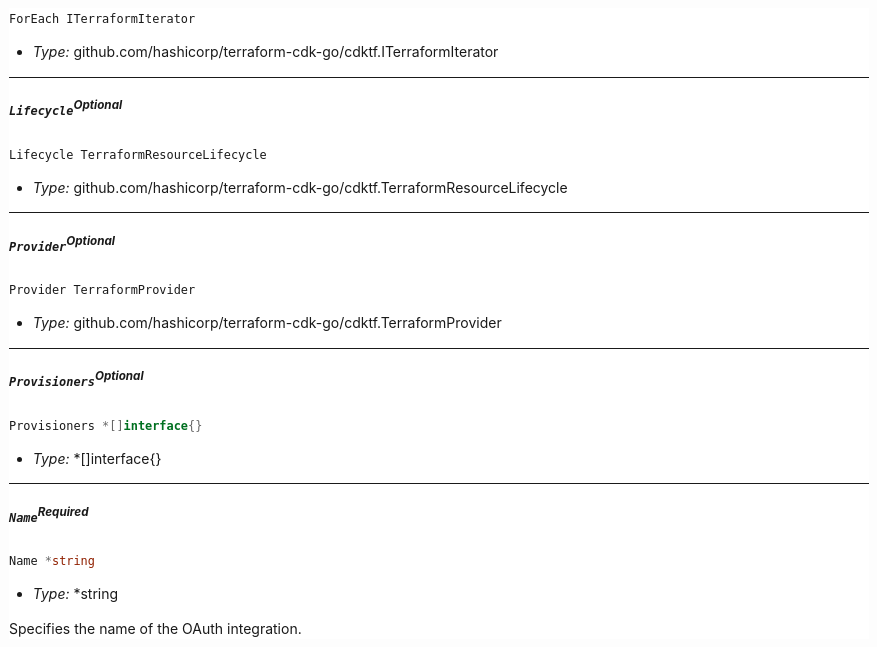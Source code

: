 ```go
ForEach ITerraformIterator
```

- *Type:* github.com/hashicorp/terraform-cdk-go/cdktf.ITerraformIterator

---

##### `Lifecycle`<sup>Optional</sup> <a name="Lifecycle" id="@cdktf/provider-snowflake.oauthIntegrationForPartnerApplications.OauthIntegrationForPartnerApplicationsConfig.property.lifecycle"></a>

```go
Lifecycle TerraformResourceLifecycle
```

- *Type:* github.com/hashicorp/terraform-cdk-go/cdktf.TerraformResourceLifecycle

---

##### `Provider`<sup>Optional</sup> <a name="Provider" id="@cdktf/provider-snowflake.oauthIntegrationForPartnerApplications.OauthIntegrationForPartnerApplicationsConfig.property.provider"></a>

```go
Provider TerraformProvider
```

- *Type:* github.com/hashicorp/terraform-cdk-go/cdktf.TerraformProvider

---

##### `Provisioners`<sup>Optional</sup> <a name="Provisioners" id="@cdktf/provider-snowflake.oauthIntegrationForPartnerApplications.OauthIntegrationForPartnerApplicationsConfig.property.provisioners"></a>

```go
Provisioners *[]interface{}
```

- *Type:* *[]interface{}

---

##### `Name`<sup>Required</sup> <a name="Name" id="@cdktf/provider-snowflake.oauthIntegrationForPartnerApplications.OauthIntegrationForPartnerApplicationsConfig.property.name"></a>

```go
Name *string
```

- *Type:* *string

Specifies the name of the OAuth integration.
